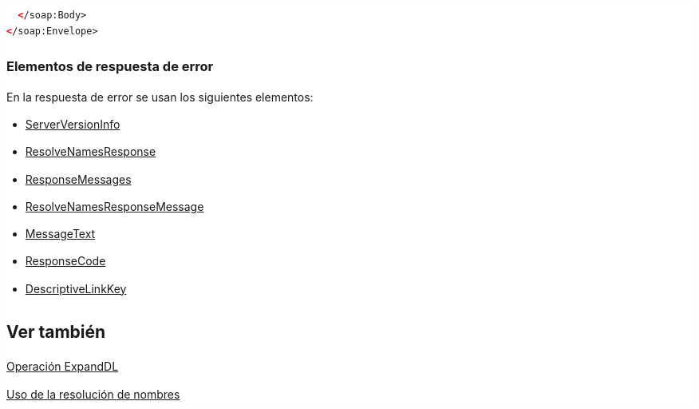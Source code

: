 ```XML
  </soap:Body>
</soap:Envelope>
```

### <a name="error-response-elements"></a>Elementos de respuesta de error

En la respuesta de error se usan los siguientes elementos:
  
- [ServerVersionInfo](serverversioninfo.md)
    
- [ResolveNamesResponse](resolvenamesresponse.md)
    
- [ResponseMessages](responsemessages.md)
    
- [ResolveNamesResponseMessage](resolvenamesresponsemessage.md)
    
- [MessageText](messagetext.md)
    
- [ResponseCode](responsecode.md)
    
- [DescriptiveLinkKey](descriptivelinkkey.md)
    
## <a name="see-also"></a>Ver también



[Operación ExpandDL](expanddl-operation.md)


[Uso de la resolución de nombres](https://msdn.microsoft.com/library/9257fb07-89d2-46eb-b885-e2173fe6fbc1%28Office.15%29.aspx)

